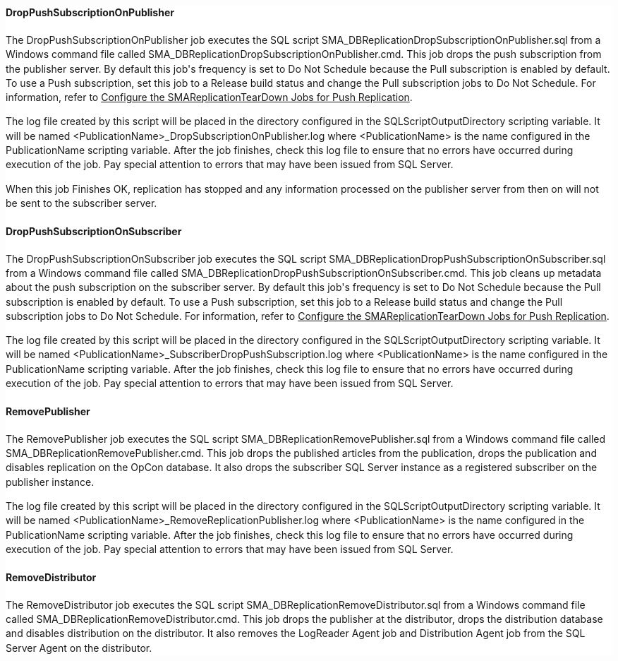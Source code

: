 #### DropPushSubscriptionOnPublisher

The DropPushSubscriptionOnPublisher job executes the SQL script SMA_DBReplicationDropSubscriptionOnPublisher.sql from a Windows command file called SMA_DBReplicationDropSubscriptionOnPublisher.cmd. This job drops the push subscription from the publisher server. By default this job's frequency is set to Do Not Schedule because the Pull subscription is enabled by default. To use a Push subscription, set this job to a Release build status and change the Pull subscription jobs to Do Not Schedule. For information, refer to [Configure the SMAReplicationTearDown Jobs for Push Replication](#Configure_the_SMAReplicationTearDown_Jobs_for_Push_Replication).

The log file created by this script will be placed in the directory configured in the SQLScriptOutputDirectory scripting variable. It will be named <PublicationName\>\_DropSubscriptionOnPublisher.log where <PublicationName\> is the name configured in the PublicationName scripting variable. After the job finishes, check this log file to ensure that no errors have occurred during execution of the job. Pay special attention to errors that may have been issued from SQL Server.

When this job Finishes OK, replication has stopped and any information processed on the publisher server from then on will not be sent to the subscriber server.

#### DropPushSubscriptionOnSubscriber

The DropPushSubscriptionOnSubscriber job executes the SQL script SMA_DBReplicationDropPushSubscriptionOnSubscriber.sql from a Windows command file called SMA_DBReplicationDropPushSubscriptionOnSubscriber.cmd. This job cleans up metadata about the push subscription on the subscriber server. By default this job's frequency is set to Do Not Schedule because the Pull subscription is enabled by default. To use a Push subscription, set this job to a Release build status and change the Pull subscription jobs to Do Not Schedule. For information, refer to [Configure the SMAReplicationTearDown Jobs for Push Replication](#Configure_the_SMAReplicationTearDown_Jobs_for_Push_Replication).

The log file created by this script will be placed in the directory configured in the SQLScriptOutputDirectory scripting variable. It will be named <PublicationName\>\_SubscriberDropPushSubscription.log where <PublicationName\> is the name configured in the PublicationName scripting variable. After the job finishes, check this log file to ensure that no errors have occurred during execution of the job. Pay special attention to errors that may have been issued from SQL Server.

#### RemovePublisher

The RemovePublisher job executes the SQL script SMA_DBReplicationRemovePublisher.sql from a Windows command file called SMA_DBReplicationRemovePublisher.cmd. This job drops the published articles from the publication, drops the publication and disables replication on the OpCon database. It also drops the subscriber SQL Server instance as a registered subscriber on the publisher instance.

The log file created by this script will be placed in the directory configured in the SQLScriptOutputDirectory scripting variable. It will be named <PublicationName\>\_RemoveReplicationPublisher.log where <PublicationName\> is the name configured in the PublicationName scripting variable. After the job finishes, check this log file to ensure that no errors have occurred during execution of the job. Pay special attention to errors that may have been issued from SQL Server.

#### RemoveDistributor

The RemoveDistributor job executes the SQL script SMA_DBReplicationRemoveDistributor.sql from a Windows command file called SMA_DBReplicationRemoveDistributor.cmd. This job drops the publisher at the distributor, drops the distribution database and disables distribution on the distributor. It also removes the LogReader Agent job and Distribution Agent job from the SQL Server Agent on the distributor.
